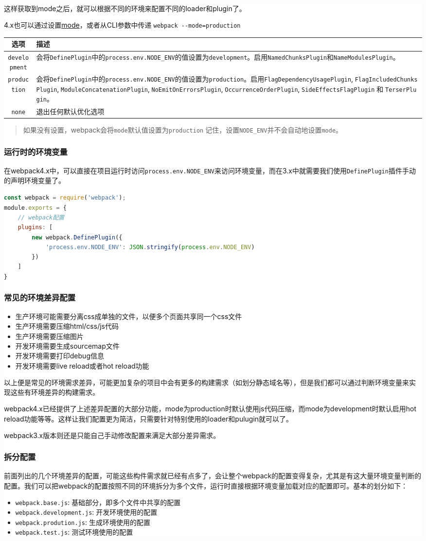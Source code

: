 这样获取到mode之后，就可以根据不同的环境来配置不同的loader和plugin了。

4.x也可以通过设置[mode](https://webpack.docschina.org/concepts/mode/)，或者从CLI参数中传递 `webpack --mode=production`

|选项|描述|
|:------:|:-------|
|`development`|会将`DefinePlugin`中的`process.env.NODE_ENV`的值设置为`development`。启用`NamedChunksPlugin`和`NameModulesPlugin`。|
|`production`|会将`DefinePlugin`中的`process.env.NODE_ENV`的值设置为`production`。启用`FlagDependencyUsagePlugin`, `FlagIncludedChunksPlugin`, `ModuleConcatenationPlugin`, `NoEmitOnErrorsPlugin`, `OccurrenceOrderPlugin`, `SideEffectsFlagPlugin` 和 `TerserPlugin`。|
|`none`|退出任何默认优化选项|



> 如果没有设置，webpack会将`mode`默认值设置为`production`
> 记住，设置`NODE_ENV`并不会自动地设置`mode`。


### 运行时的环境变量
在webpack4.x中，可以直接在项目运行时访问`process.env.NODE_ENV`来访问环境变量，而在3.x中就需要我们使用`DefinePlugin`插件手动的声明环境变量了。

```JavaScript
const webpack = require('webpack');
module.exports = {
    // webpack配置
    plugins: [
        new webpack.DefinePlugin({
            'process.env.NODE_ENV': JSON.stringify(process.env.NODE_ENV)
        })
    ]
}
```

 ### 常见的环境差异配置

 - 生产环境可能需要分离css成单独的文件，以便多个页面共享同一个css文件
 - 生产环境需要压缩html/css/js代码
 - 生产环境需要压缩图片
 - 开发环境需要生成sourcemap文件
 - 开发环境需要打印debug信息
 - 开发环境需要live reload或者hot reload功能

 以上便是常见的环境需求差异，可能更加复杂的项目中会有更多的构建需求（如划分静态域名等），但是我们都可以通过判断环境变量来实现这些有环境差异的构建需求。

 webpack4.x已经提供了上述差异配置的大部分功能，mode为production时默认使用js代码压缩，而mode为development时默认启用hot reload功能等等。这样让我们配置更为简洁，只需要针对特别使用的loader和pulugin就可以了。

 webpack3.x版本则还是只能自己手动修改配置来满足大部分差异需求。

 ### 拆分配置
 前面列出的几个环境差异的配置，可能这些构件需求就已经有点多了，会让整个webpack的配置变得复杂，尤其是有这大量环境变量判断的配置。我们可以把webpack的配置按照不同的环境拆分为多个文件，运行时直接根据环境变量加载对应的配置即可。基本的划分如下：

 - `webpack.base.js`: 基础部分，即多个文件中共享的配置
 - `webpack.development.js`: 开发环境使用的配置
 - `webpack.prodution.js`: 生成环境使用的配置
 - `webpack.test.js`: 测试环境使用的配置
